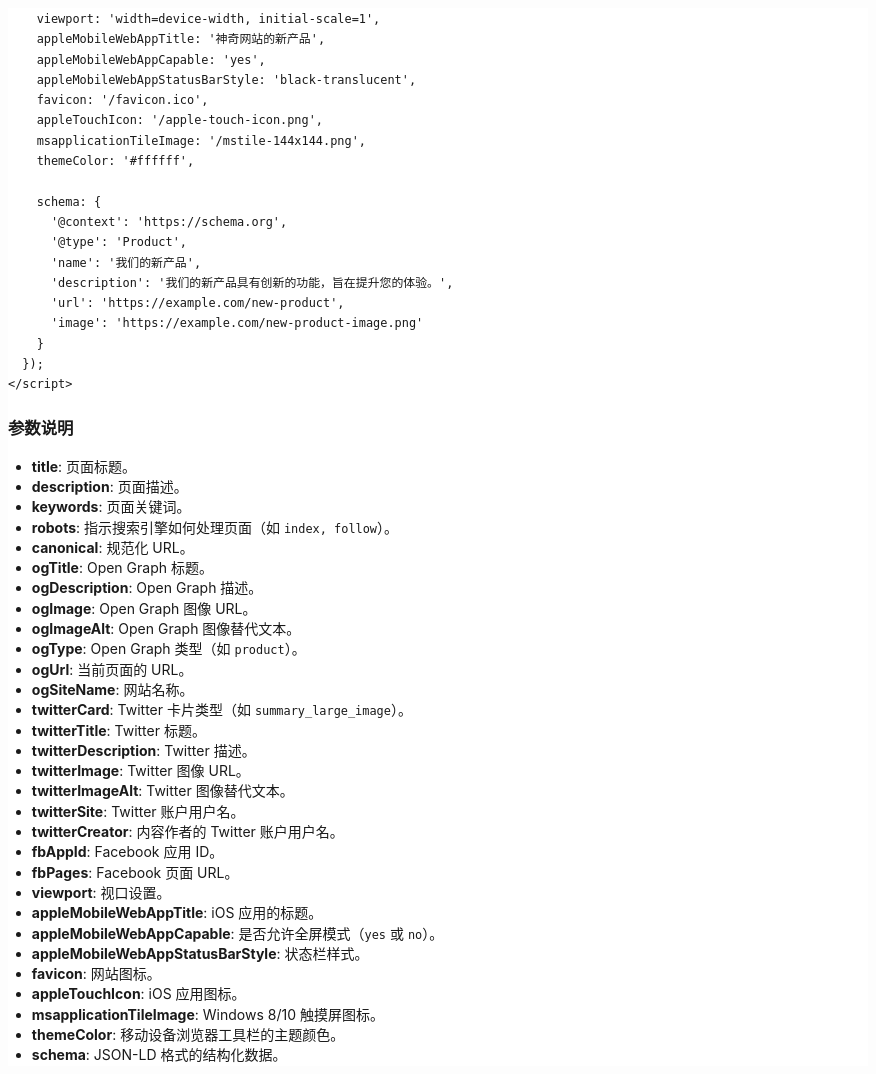 ```vue
    viewport: 'width=device-width, initial-scale=1',
    appleMobileWebAppTitle: '神奇网站的新产品',
    appleMobileWebAppCapable: 'yes',
    appleMobileWebAppStatusBarStyle: 'black-translucent',
    favicon: '/favicon.ico',
    appleTouchIcon: '/apple-touch-icon.png',
    msapplicationTileImage: '/mstile-144x144.png',
    themeColor: '#ffffff',

    schema: {
      '@context': 'https://schema.org',
      '@type': 'Product',
      'name': '我们的新产品',
      'description': '我们的新产品具有创新的功能，旨在提升您的体验。',
      'url': 'https://example.com/new-product',
      'image': 'https://example.com/new-product-image.png'
    }
  });
</script>
```

### 参数说明

- **title**: 页面标题。
- **description**: 页面描述。
- **keywords**: 页面关键词。
- **robots**: 指示搜索引擎如何处理页面（如 `index, follow`）。
- **canonical**: 规范化 URL。
- **ogTitle**: Open Graph 标题。
- **ogDescription**: Open Graph 描述。
- **ogImage**: Open Graph 图像 URL。
- **ogImageAlt**: Open Graph 图像替代文本。
- **ogType**: Open Graph 类型（如 `product`）。
- **ogUrl**: 当前页面的 URL。
- **ogSiteName**: 网站名称。
- **twitterCard**: Twitter 卡片类型（如 `summary_large_image`）。
- **twitterTitle**: Twitter 标题。
- **twitterDescription**: Twitter 描述。
- **twitterImage**: Twitter 图像 URL。
- **twitterImageAlt**: Twitter 图像替代文本。
- **twitterSite**: Twitter 账户用户名。
- **twitterCreator**: 内容作者的 Twitter 账户用户名。
- **fbAppId**: Facebook 应用 ID。
- **fbPages**: Facebook 页面 URL。
- **viewport**: 视口设置。
- **appleMobileWebAppTitle**: iOS 应用的标题。
- **appleMobileWebAppCapable**: 是否允许全屏模式（`yes` 或 `no`）。
- **appleMobileWebAppStatusBarStyle**: 状态栏样式。
- **favicon**: 网站图标。
- **appleTouchIcon**: iOS 应用图标。
- **msapplicationTileImage**: Windows 8/10 触摸屏图标。
- **themeColor**: 移动设备浏览器工具栏的主题颜色。
- **schema**: JSON-LD 格式的结构化数据。

